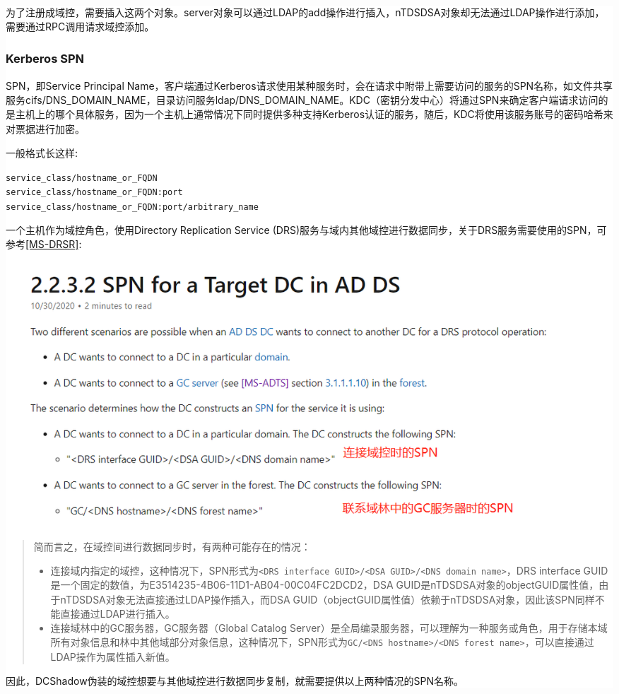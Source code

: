 为了注册成域控，需要插入这两个对象。server对象可以通过LDAP的add操作进行插入，nTDSDSA对象却无法通过LDAP操作进行添加，需要通过RPC调用请求域控添加。



### **Kerberos SPN**

SPN，即Service Principal Name，客户端通过Kerberos请求使用某种服务时，会在请求中附带上需要访问的服务的SPN名称，如文件共享服务cifs/DNS_DOMAIN_NAME，目录访问服务ldap/DNS_DOMAIN_NAME。KDC（密钥分发中心）将通过SPN来确定客户端请求访问的是主机上的哪个具体服务，因为一个主机上通常情况下同时提供多种支持Kerberos认证的服务，随后，KDC将使用该服务账号的密码哈希来对票据进行加密。

一般格式长这样:

```
service_class/hostname_or_FQDN
service_class/hostname_or_FQDN:port
service_class/hostname_or_FQDN:port/arbitrary_name
```

一个主机作为域控角色，使用Directory Replication Service (DRS)服务与域内其他域控进行数据同步，关于DRS服务需要使用的SPN，可参考[[MS-DRSR]](https://docs.microsoft.com/en-us/openspecs/windows_protocols/ms-drsr/41efc56e-0007-4e88-bafe-d7af61efd91f):

![image-20201128172656635](/assets/img/image-20201128172656635.png)

> 简而言之，在域控间进行数据同步时，有两种可能存在的情况：
>
> - 连接域内指定的域控，这种情况下，SPN形式为`<DRS interface GUID>/<DSA GUID>/<DNS domain name>`，DRS interface GUID是一个固定的数值，为E3514235-4B06-11D1-AB04-00C04FC2DCD2，DSA GUID是nTDSDSA对象的objectGUID属性值，由于nTDSDSA对象无法直接通过LDAP操作插入，而DSA GUID（objectGUID属性值）依赖于nTDSDSA对象，因此该SPN同样不能直接通过LDAP进行插入。
> - 连接域林中的GC服务器，GC服务器（Global Catalog Server）是全局编录服务器，可以理解为一种服务或角色，用于存储本域所有对象信息和林中其他域部分对象信息，这种情况下，SPN形式为`GC/<DNS hostname>/<DNS forest name>`，可以直接通过LDAP操作为属性插入新值。

因此，DCShadow伪装的域控想要与其他域控进行数据同步复制，就需要提供以上两种情况的SPN名称。
